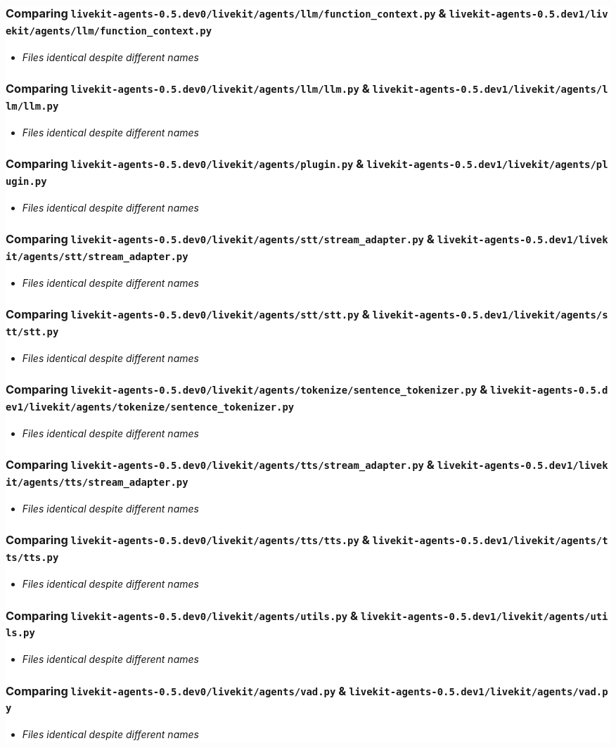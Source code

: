 ### Comparing `livekit-agents-0.5.dev0/livekit/agents/llm/function_context.py` & `livekit-agents-0.5.dev1/livekit/agents/llm/function_context.py`

 * *Files identical despite different names*

### Comparing `livekit-agents-0.5.dev0/livekit/agents/llm/llm.py` & `livekit-agents-0.5.dev1/livekit/agents/llm/llm.py`

 * *Files identical despite different names*

### Comparing `livekit-agents-0.5.dev0/livekit/agents/plugin.py` & `livekit-agents-0.5.dev1/livekit/agents/plugin.py`

 * *Files identical despite different names*

### Comparing `livekit-agents-0.5.dev0/livekit/agents/stt/stream_adapter.py` & `livekit-agents-0.5.dev1/livekit/agents/stt/stream_adapter.py`

 * *Files identical despite different names*

### Comparing `livekit-agents-0.5.dev0/livekit/agents/stt/stt.py` & `livekit-agents-0.5.dev1/livekit/agents/stt/stt.py`

 * *Files identical despite different names*

### Comparing `livekit-agents-0.5.dev0/livekit/agents/tokenize/sentence_tokenizer.py` & `livekit-agents-0.5.dev1/livekit/agents/tokenize/sentence_tokenizer.py`

 * *Files identical despite different names*

### Comparing `livekit-agents-0.5.dev0/livekit/agents/tts/stream_adapter.py` & `livekit-agents-0.5.dev1/livekit/agents/tts/stream_adapter.py`

 * *Files identical despite different names*

### Comparing `livekit-agents-0.5.dev0/livekit/agents/tts/tts.py` & `livekit-agents-0.5.dev1/livekit/agents/tts/tts.py`

 * *Files identical despite different names*

### Comparing `livekit-agents-0.5.dev0/livekit/agents/utils.py` & `livekit-agents-0.5.dev1/livekit/agents/utils.py`

 * *Files identical despite different names*

### Comparing `livekit-agents-0.5.dev0/livekit/agents/vad.py` & `livekit-agents-0.5.dev1/livekit/agents/vad.py`

 * *Files identical despite different names*
